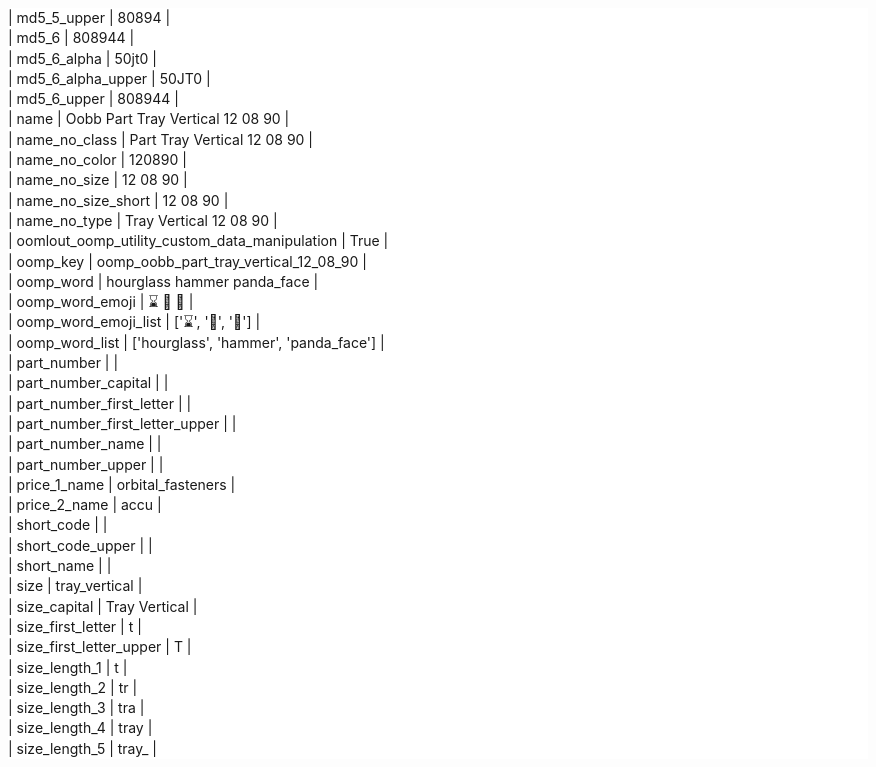 | md5_5_upper | 80894 |  
| md5_6 | 808944 |  
| md5_6_alpha | 50jt0 |  
| md5_6_alpha_upper | 50JT0 |  
| md5_6_upper | 808944 |  
| name | Oobb Part Tray Vertical 12 08 90 |  
| name_no_class | Part Tray Vertical 12 08 90 |  
| name_no_color | 120890 |  
| name_no_size | 12 08 90 |  
| name_no_size_short | 12 08 90 |  
| name_no_type | Tray Vertical 12 08 90 |  
| oomlout_oomp_utility_custom_data_manipulation | True |  
| oomp_key | oomp_oobb_part_tray_vertical_12_08_90 |  
| oomp_word | hourglass hammer panda_face |  
| oomp_word_emoji | :hourglass: :hammer: :panda_face: |  
| oomp_word_emoji_list | [':hourglass:', ':hammer:', ':panda_face:'] |  
| oomp_word_list | ['hourglass', 'hammer', 'panda_face'] |  
| part_number |  |  
| part_number_capital |  |  
| part_number_first_letter |  |  
| part_number_first_letter_upper |  |  
| part_number_name |  |  
| part_number_upper |  |  
| price_1_name | orbital_fasteners |  
| price_2_name | accu |  
| short_code |  |  
| short_code_upper |  |  
| short_name |  |  
| size | tray_vertical |  
| size_capital | Tray Vertical |  
| size_first_letter | t |  
| size_first_letter_upper | T |  
| size_length_1 | t |  
| size_length_2 | tr |  
| size_length_3 | tra |  
| size_length_4 | tray |  
| size_length_5 | tray_ |  